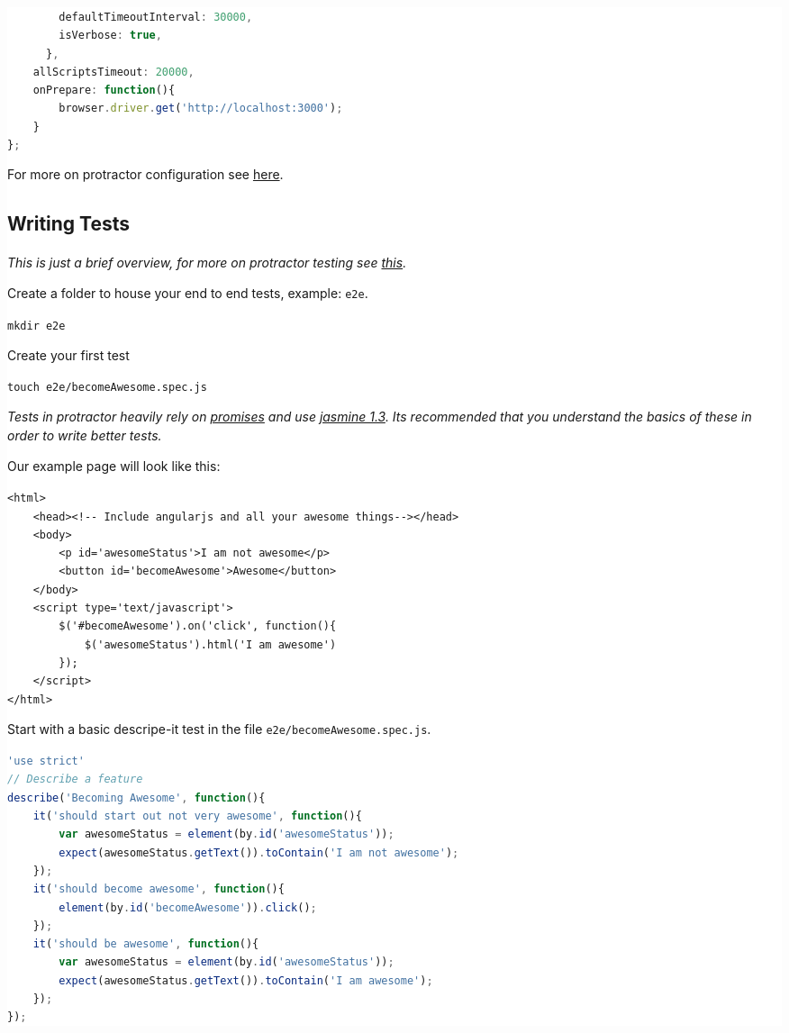 ```javascript
	 	defaultTimeoutInterval: 30000,
		isVerbose: true,
	  },
	allScriptsTimeout: 20000,
  	onPrepare: function(){
		browser.driver.get('http://localhost:3000');
	}
};
```

For more on protractor configuration see [here](https://sourcegraph.com/github.com/exratione/protractor-selenium-server-vagrant/symbols/javascript/commonjs/test/protractor.conf.base.js/-/config).

## Writing Tests
*This is just a brief overview, for more on protractor testing see [this](http://www.ng-newsletter.com/posts/practical-protractor.html).*

Create a folder to house your end to end tests, example: `e2e`.

```
mkdir e2e
```

Create your first test

```
touch e2e/becomeAwesome.spec.js
```

*Tests in protractor heavily rely on [promises](https://github.com/kriskowal/q#tutorial) and use [jasmine 1.3](http://jasmine.github.io/1.3/introduction.html). Its recommended that you understand the basics of these in order to write better tests.*

Our example page will look like this:

```
<html>
	<head><!-- Include angularjs and all your awesome things--></head>
	<body>
		<p id='awesomeStatus'>I am not awesome</p>
		<button id='becomeAwesome'>Awesome</button>
	</body>
	<script type='text/javascript'>
		$('#becomeAwesome').on('click', function(){
			$('awesomeStatus').html('I am awesome')
		});
	</script>
</html>
```

Start with a basic descripe-it test in the file `e2e/becomeAwesome.spec.js`.

```javascript
'use strict'
// Describe a feature
describe('Becoming Awesome', function(){
	it('should start out not very awesome', function(){
		var awesomeStatus = element(by.id('awesomeStatus'));
		expect(awesomeStatus.getText()).toContain('I am not awesome');
	});
	it('should become awesome', function(){
		element(by.id('becomeAwesome')).click();
	});
	it('should be awesome', function(){
		var awesomeStatus = element(by.id('awesomeStatus'));
		expect(awesomeStatus.getText()).toContain('I am awesome');
	});
});
```